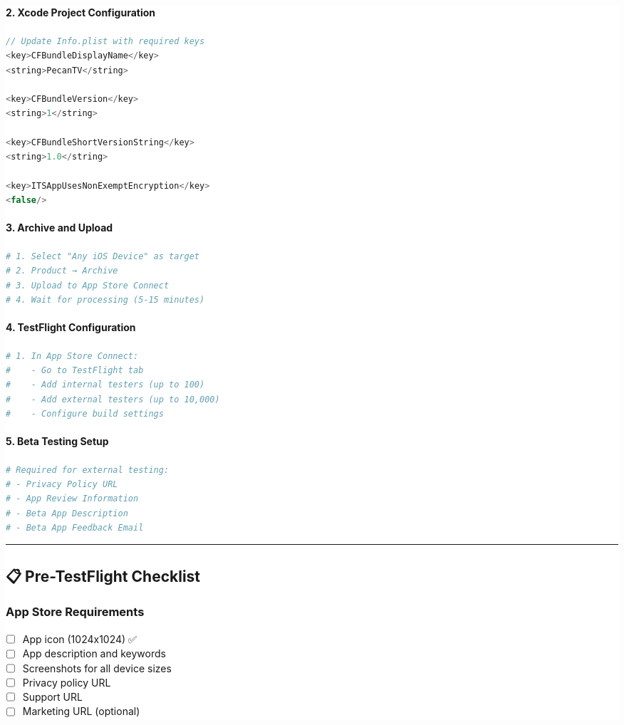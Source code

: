 #### 2. Xcode Project Configuration
```swift
// Update Info.plist with required keys
<key>CFBundleDisplayName</key>
<string>PecanTV</string>

<key>CFBundleVersion</key>
<string>1</string>

<key>CFBundleShortVersionString</key>
<string>1.0</string>

<key>ITSAppUsesNonExemptEncryption</key>
<false/>
```

#### 3. Archive and Upload
```bash
# 1. Select "Any iOS Device" as target
# 2. Product → Archive
# 3. Upload to App Store Connect
# 4. Wait for processing (5-15 minutes)
```

#### 4. TestFlight Configuration
```bash
# 1. In App Store Connect:
#    - Go to TestFlight tab
#    - Add internal testers (up to 100)
#    - Add external testers (up to 10,000)
#    - Configure build settings
```

#### 5. Beta Testing Setup
```bash
# Required for external testing:
# - Privacy Policy URL
# - App Review Information
# - Beta App Description
# - Beta App Feedback Email
```

---

## 📋 Pre-TestFlight Checklist

### App Store Requirements
- [ ] App icon (1024x1024) ✅
- [ ] App description and keywords
- [ ] Screenshots for all device sizes
- [ ] Privacy policy URL
- [ ] Support URL
- [ ] Marketing URL (optional)
